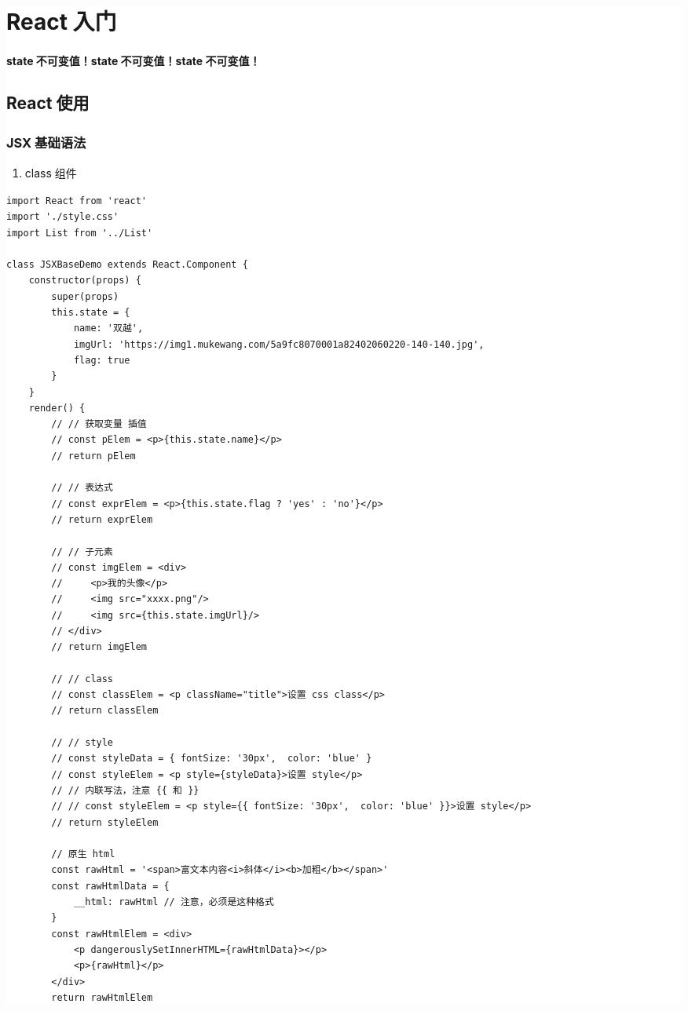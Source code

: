 # React 入门

**state 不可变值！state 不可变值！state 不可变值！**

## React 使用

### JSX 基础语法

1. class 组件

```JS
import React from 'react'
import './style.css'
import List from '../List'

class JSXBaseDemo extends React.Component {
    constructor(props) {
        super(props)
        this.state = {
            name: '双越',
            imgUrl: 'https://img1.mukewang.com/5a9fc8070001a82402060220-140-140.jpg',
            flag: true
        }
    }
    render() {
        // // 获取变量 插值
        // const pElem = <p>{this.state.name}</p>
        // return pElem

        // // 表达式
        // const exprElem = <p>{this.state.flag ? 'yes' : 'no'}</p>
        // return exprElem

        // // 子元素
        // const imgElem = <div>
        //     <p>我的头像</p>
        //     <img src="xxxx.png"/>
        //     <img src={this.state.imgUrl}/>
        // </div>
        // return imgElem

        // // class
        // const classElem = <p className="title">设置 css class</p>
        // return classElem

        // // style
        // const styleData = { fontSize: '30px',  color: 'blue' }
        // const styleElem = <p style={styleData}>设置 style</p>
        // // 内联写法，注意 {{ 和 }}
        // // const styleElem = <p style={{ fontSize: '30px',  color: 'blue' }}>设置 style</p>
        // return styleElem

        // 原生 html
        const rawHtml = '<span>富文本内容<i>斜体</i><b>加粗</b></span>'
        const rawHtmlData = {
            __html: rawHtml // 注意，必须是这种格式
        }
        const rawHtmlElem = <div>
            <p dangerouslySetInnerHTML={rawHtmlData}></p>
            <p>{rawHtml}</p>
        </div>
        return rawHtmlElem

```
